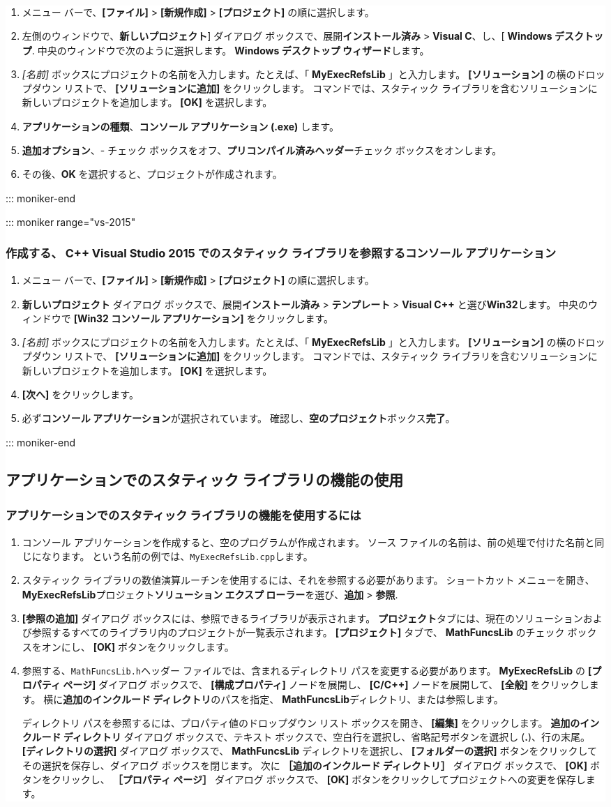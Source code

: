 1. メニュー バーで、**[ファイル]** > **[新規作成]** > **[プロジェクト]** の順に選択します。

1. 左側のウィンドウで、**新しいプロジェクト**] ダイアログ ボックスで、展開**インストール済み** > **Visual C**、し、[ **Windows デスクトップ**. 中央のウィンドウで次のように選択します。 **Windows デスクトップ ウィザード**します。

1. *[名前]* ボックスにプロジェクトの名前を入力します。たとえば、「 **MyExecRefsLib** 」と入力します。 **[ソリューション]** の横のドロップダウン リストで、 **[ソリューションに追加]** をクリックします。 コマンドでは、スタティック ライブラリを含むソリューションに新しいプロジェクトを追加します。 **[OK]** を選択します。

1. **アプリケーションの種類**、**コンソール アプリケーション (.exe)** します。

1. **追加オプション**、- チェック ボックスをオフ、**プリコンパイル済みヘッダー**チェック ボックスをオンします。

1. その後、**OK** を選択すると、プロジェクトが作成されます。

::: moniker-end

::: moniker range="vs-2015"

### <a name="to-create-a-c-console-app-that-references-the-static-library-in-visual-studio-2015"></a>作成する、 C++ Visual Studio 2015 でのスタティック ライブラリを参照するコンソール アプリケーション

1. メニュー バーで、**[ファイル]** > **[新規作成]** > **[プロジェクト]** の順に選択します。

1. **新しいプロジェクト** ダイアログ ボックスで、展開**インストール済み** > **テンプレート** > **Visual C++** と選び**Win32**します。 中央のウィンドウで **[Win32 コンソール アプリケーション]** をクリックします。

1. *[名前]* ボックスにプロジェクトの名前を入力します。たとえば、「 **MyExecRefsLib** 」と入力します。 **[ソリューション]** の横のドロップダウン リストで、 **[ソリューションに追加]** をクリックします。 コマンドでは、スタティック ライブラリを含むソリューションに新しいプロジェクトを追加します。 **[OK]** を選択します。

1. **[次へ]** をクリックします。

1. 必ず**コンソール アプリケーション**が選択されています。 確認し、**空のプロジェクト**ボックス**完了**。

::: moniker-end

##  <a name="UseLibInApp"></a> アプリケーションでのスタティック ライブラリの機能の使用

### <a name="to-use-the-functionality-from-the-static-library-in-the-app"></a>アプリケーションでのスタティック ライブラリの機能を使用するには

1. コンソール アプリケーションを作成すると、空のプログラムが作成されます。 ソース ファイルの名前は、前の処理で付けた名前と同じになります。 という名前の例では、`MyExecRefsLib.cpp`します。

1. スタティック ライブラリの数値演算ルーチンを使用するには、それを参照する必要があります。 ショートカット メニューを開き、 **MyExecRefsLib**プロジェクト**ソリューション エクスプ ローラー**を選び、**追加** > **参照**.

1. **[参照の追加]** ダイアログ ボックスには、参照できるライブラリが表示されます。 **プロジェクト**タブには、現在のソリューションおよび参照するすべてのライブラリ内のプロジェクトが一覧表示されます。 **[プロジェクト]** タブで、 **MathFuncsLib** のチェック ボックスをオンにし、 **[OK]** ボタンをクリックします。

1. 参照する、`MathFuncsLib.h`ヘッダー ファイルでは、含まれるディレクトリ パスを変更する必要があります。 **MyExecRefsLib** の **[プロパティ ページ]** ダイアログ ボックスで、 **[構成プロパティ]** ノードを展開し、 **[C/C++]** ノードを展開して、 **[全般]** をクリックします。 横に**追加のインクルード ディレクトリ**のパスを指定、 **MathFuncsLib**ディレクトリ、または参照します。

   ディレクトリ パスを参照するには、プロパティ値のドロップダウン リスト ボックスを開き、 **[編集]** をクリックします。 **追加のインクルード ディレクトリ** ダイアログ ボックスで、テキスト ボックスで、空白行を選択し、省略記号ボタンを選択し (**.**)、行の末尾。 **[ディレクトリの選択]** ダイアログ ボックスで、 **MathFuncsLib** ディレクトリを選択し、 **[フォルダーの選択]** ボタンをクリックしてその選択を保存し、ダイアログ ボックスを閉じます。 次に **［追加のインクルード ディレクトリ］** ダイアログ ボックスで、 **[OK]** ボタンをクリックし、 **［プロパティ ページ］** ダイアログ ボックスで、 **[OK]** ボタンをクリックしてプロジェクトへの変更を保存します。
